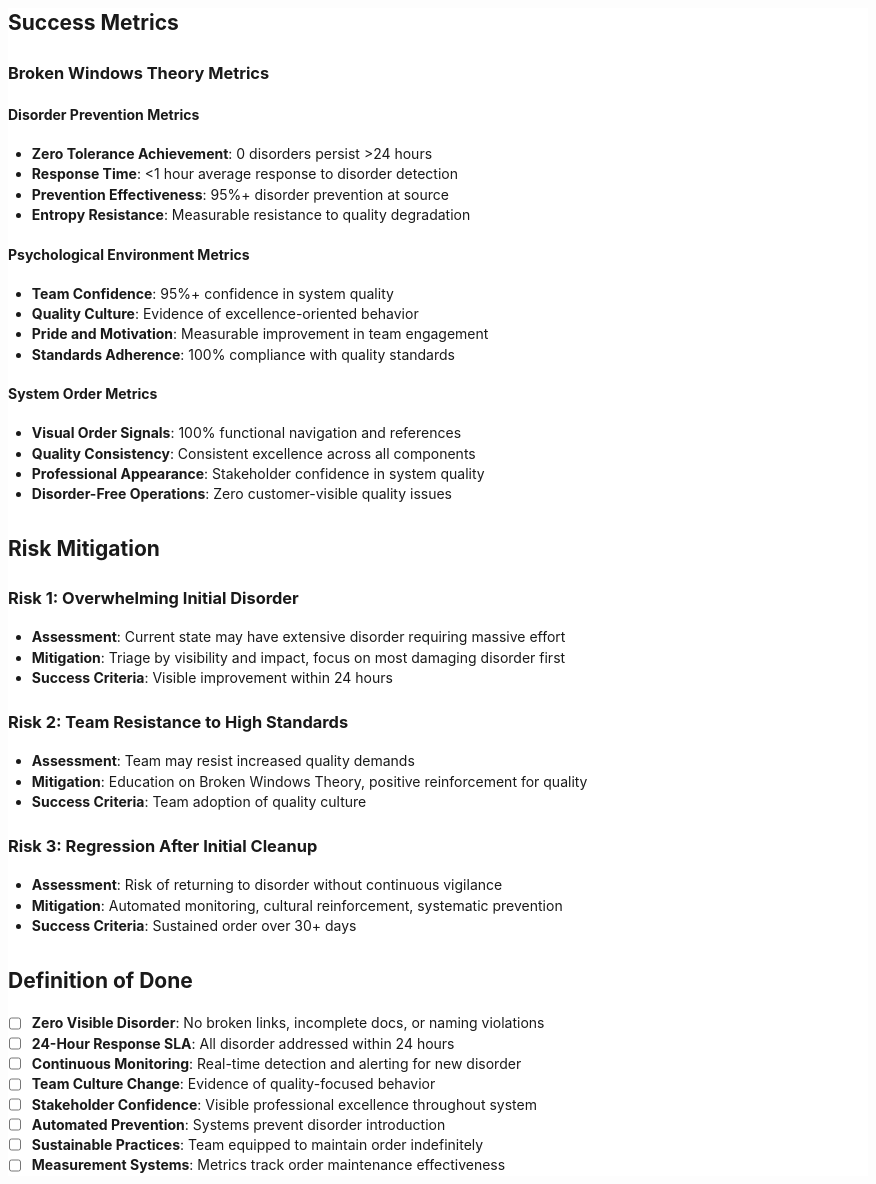 ## Success Metrics

### **Broken Windows Theory Metrics**

#### **Disorder Prevention Metrics**
- **Zero Tolerance Achievement**: 0 disorders persist >24 hours
- **Response Time**: <1 hour average response to disorder detection
- **Prevention Effectiveness**: 95%+ disorder prevention at source
- **Entropy Resistance**: Measurable resistance to quality degradation

#### **Psychological Environment Metrics**
- **Team Confidence**: 95%+ confidence in system quality
- **Quality Culture**: Evidence of excellence-oriented behavior
- **Pride and Motivation**: Measurable improvement in team engagement
- **Standards Adherence**: 100% compliance with quality standards

#### **System Order Metrics**
- **Visual Order Signals**: 100% functional navigation and references
- **Quality Consistency**: Consistent excellence across all components
- **Professional Appearance**: Stakeholder confidence in system quality
- **Disorder-Free Operations**: Zero customer-visible quality issues

## Risk Mitigation

### **Risk 1: Overwhelming Initial Disorder**
- **Assessment**: Current state may have extensive disorder requiring massive effort
- **Mitigation**: Triage by visibility and impact, focus on most damaging disorder first
- **Success Criteria**: Visible improvement within 24 hours

### **Risk 2: Team Resistance to High Standards**
- **Assessment**: Team may resist increased quality demands
- **Mitigation**: Education on Broken Windows Theory, positive reinforcement for quality
- **Success Criteria**: Team adoption of quality culture

### **Risk 3: Regression After Initial Cleanup**
- **Assessment**: Risk of returning to disorder without continuous vigilance
- **Mitigation**: Automated monitoring, cultural reinforcement, systematic prevention
- **Success Criteria**: Sustained order over 30+ days

## Definition of Done

- [ ] **Zero Visible Disorder**: No broken links, incomplete docs, or naming violations
- [ ] **24-Hour Response SLA**: All disorder addressed within 24 hours
- [ ] **Continuous Monitoring**: Real-time detection and alerting for new disorder
- [ ] **Team Culture Change**: Evidence of quality-focused behavior
- [ ] **Stakeholder Confidence**: Visible professional excellence throughout system
- [ ] **Automated Prevention**: Systems prevent disorder introduction
- [ ] **Sustainable Practices**: Team equipped to maintain order indefinitely
- [ ] **Measurement Systems**: Metrics track order maintenance effectiveness
